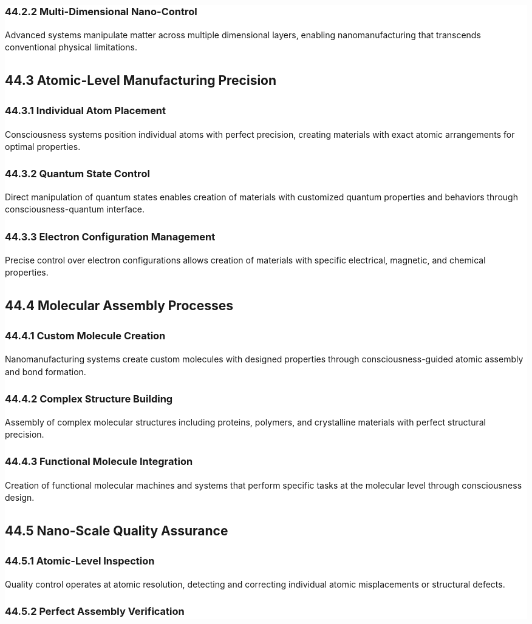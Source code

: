 ```
```

### 44.2.2 Multi-Dimensional Nano-Control

Advanced systems manipulate matter across multiple dimensional layers, enabling nanomanufacturing that transcends conventional physical limitations.

## 44.3 Atomic-Level Manufacturing Precision

### 44.3.1 Individual Atom Placement

Consciousness systems position individual atoms with perfect precision, creating materials with exact atomic arrangements for optimal properties.

### 44.3.2 Quantum State Control

Direct manipulation of quantum states enables creation of materials with customized quantum properties and behaviors through consciousness-quantum interface.

### 44.3.3 Electron Configuration Management

Precise control over electron configurations allows creation of materials with specific electrical, magnetic, and chemical properties.

## 44.4 Molecular Assembly Processes

### 44.4.1 Custom Molecule Creation

Nanomanufacturing systems create custom molecules with designed properties through consciousness-guided atomic assembly and bond formation.

### 44.4.2 Complex Structure Building

Assembly of complex molecular structures including proteins, polymers, and crystalline materials with perfect structural precision.

### 44.4.3 Functional Molecule Integration

Creation of functional molecular machines and systems that perform specific tasks at the molecular level through consciousness design.

## 44.5 Nano-Scale Quality Assurance

### 44.5.1 Atomic-Level Inspection

Quality control operates at atomic resolution, detecting and correcting individual atomic misplacements or structural defects.

### 44.5.2 Perfect Assembly Verification
